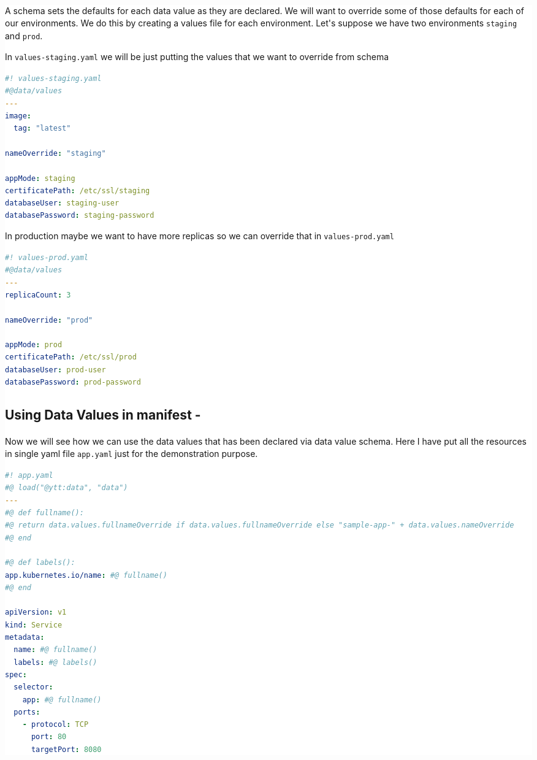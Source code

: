 A schema sets the defaults for each data value as they are declared. We will want to override some of those defaults for each of our environments. We do this by creating a values file for each environment. Let's suppose we have two environments `staging` and `prod`.

In `values-staging.yaml` we will be just putting the values that we want to override from schema
 
```yaml
#! values-staging.yaml
#@data/values
---
image:
  tag: "latest"

nameOverride: "staging"

appMode: staging
certificatePath: /etc/ssl/staging
databaseUser: staging-user
databasePassword: staging-password
```

In production maybe we want to have more replicas so we can override that in `values-prod.yaml`

```yaml
#! values-prod.yaml
#@data/values
---
replicaCount: 3

nameOverride: "prod"

appMode: prod
certificatePath: /etc/ssl/prod
databaseUser: prod-user
databasePassword: prod-password
```

## Using Data Values in manifest - 
Now we will see how we can use the data values that has been declared via data value schema. Here I have put all the resources in single yaml file `app.yaml` just for the demonstration purpose.

```yaml
#! app.yaml
#@ load("@ytt:data", "data")
---
#@ def fullname():
#@ return data.values.fullnameOverride if data.values.fullnameOverride else "sample-app-" + data.values.nameOverride
#@ end

#@ def labels():
app.kubernetes.io/name: #@ fullname()
#@ end

apiVersion: v1
kind: Service
metadata:
  name: #@ fullname()
  labels: #@ labels()
spec:
  selector:
    app: #@ fullname()
  ports:
    - protocol: TCP
      port: 80
      targetPort: 8080
```